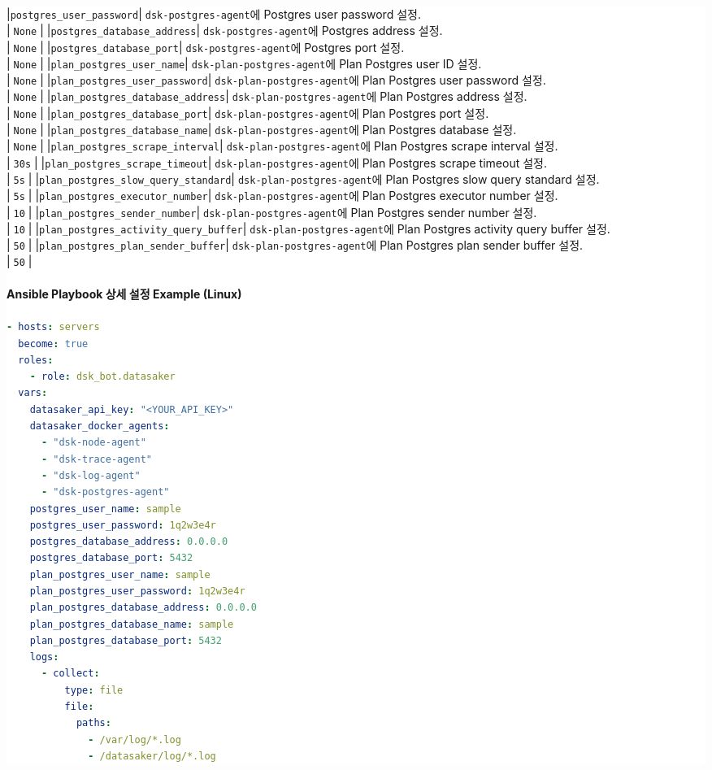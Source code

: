 |`postgres_user_password`| `dsk-postgres-agent`에 Postgres user password 설정. <br> | `None` |
|`postgres_database_address`| `dsk-postgres-agent`에 Postgres address 설정. <br> | `None` |
|`postgres_database_port`| `dsk-postgres-agent`에 Postgres port 설정. <br> | `None` |
|`plan_postgres_user_name`| `dsk-plan-postgres-agent`에 Plan Postgres user ID 설정. <br> | `None` |
|`plan_postgres_user_password`| `dsk-plan-postgres-agent`에 Plan Postgres user password 설정. <br> | `None` |
|`plan_postgres_database_address`| `dsk-plan-postgres-agent`에 Plan Postgres address 설정. <br> | `None` |
|`plan_postgres_database_port`| `dsk-plan-postgres-agent`에 Plan Postgres port 설정. <br> | `None` |
|`plan_postgres_database_name`| `dsk-plan-postgres-agent`에 Plan Postgres database 설정. <br> | `None` |
|`plan_postgres_scrape_interval`| `dsk-plan-postgres-agent`에 Plan Postgres scrape interval 설정. <br> | `30s` |
|`plan_postgres_scrape_timeout`| `dsk-plan-postgres-agent`에 Plan Postgres scrape timeout 설정. <br> | `5s` |
|`plan_postgres_slow_query_standard`| `dsk-plan-postgres-agent`에 Plan Postgres slow query standard 설정. <br> | `5s` |
|`plan_postgres_executor_number`| `dsk-plan-postgres-agent`에 Plan Postgres executor number 설정. <br> | `10` |
|`plan_postgres_sender_number`| `dsk-plan-postgres-agent`에 Plan Postgres sender number 설정. <br> | `10` |
|`plan_postgres_activity_query_buffer`| `dsk-plan-postgres-agent`에 Plan Postgres activity query buffer 설정. <br> | `50` |
|`plan_postgres_plan_sender_buffer`| `dsk-plan-postgres-agent`에 Plan Postgres plan sender buffer 설정. <br> | `50` |

#### Ansible Playbook 상세 설정 Example (Linux)
```yml
- hosts: servers
  become: true
  roles:
    - role: dsk_bot.datasaker
  vars:
    datasaker_api_key: "<YOUR_API_KEY>"
    datasaker_docker_agents:
      - "dsk-node-agent"
      - "dsk-trace-agent"
      - "dsk-log-agent"
      - "dsk-postgres-agent"
    postgres_user_name: sample
    postgres_user_password: 1q2w3e4r
    postgres_database_address: 0.0.0.0
    postgres_database_port: 5432
    plan_postgres_user_name: sample
    plan_postgres_user_password: 1q2w3e4r
    plan_postgres_database_address: 0.0.0.0
    plan_postgres_database_name: sample
    plan_postgres_database_port: 5432
    logs:
      - collect:
          type: file
          file:
            paths: 
              - /var/log/*.log
              - /datasaker/log/*.log
```
